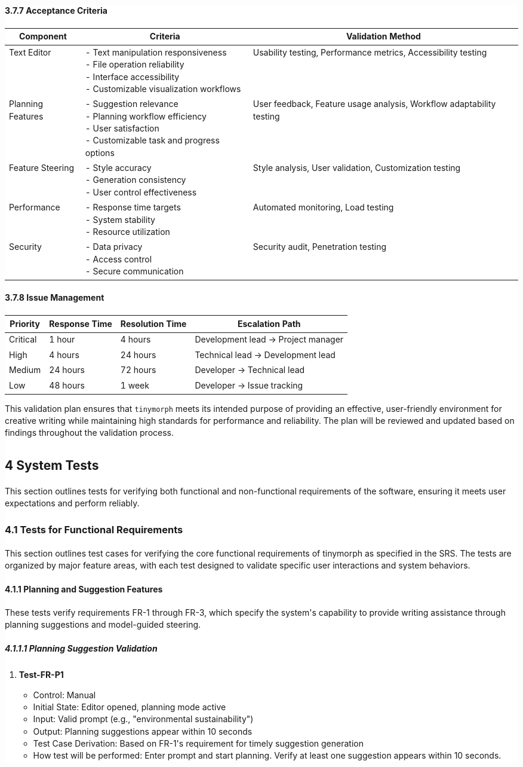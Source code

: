 #### 3.7.7 Acceptance Criteria

| Component         | Criteria                                                                                        | Validation Method                      |
| ----------------- | ----------------------------------------------------------------------------------------------- | -------------------------------------- |
| Text Editor       | - Text manipulation responsiveness<br>- File operation reliability<br>- Interface accessibility<br>- Customizable visualization workflows | Usability testing, Performance metrics, Accessibility testing |
| Planning Features | - Suggestion relevance<br>- Planning workflow efficiency<br>- User satisfaction<br>- Customizable task and progress options                 | User feedback, Feature usage analysis, Workflow adaptability testing  |
| Feature Steering  | - Style accuracy<br>- Generation consistency<br>- User control effectiveness                    | Style analysis, User validation, Customization testing        |
| Performance       | - Response time targets<br>- System stability<br>- Resource utilization                         | Automated monitoring, Load testing     |
| Security          | - Data privacy<br>- Access control<br>- Secure communication                                    | Security audit, Penetration testing    |

#### 3.7.8 Issue Management

| Priority | Response Time | Resolution Time | Escalation Path                    |
| -------- | ------------- | --------------- | ---------------------------------- |
| Critical | 1 hour        | 4 hours         | Development lead → Project manager |
| High     | 4 hours       | 24 hours        | Technical lead → Development lead  |
| Medium   | 24 hours      | 72 hours        | Developer → Technical lead         |
| Low      | 48 hours      | 1 week          | Developer → Issue tracking         |

This validation plan ensures that `tinymorph` meets its intended purpose of providing an effective, user-friendly environment for creative writing while maintaining high standards for performance and reliability. The plan will be reviewed and updated based on findings throughout the validation process.

## 4 System Tests

This section outlines tests for verifying both functional and non-functional requirements of the software, ensuring it
meets user expectations and perform reliably.

### 4.1 Tests for Functional Requirements

This section outlines test cases for verifying the core functional requirements of tinymorph as specified in the SRS. The tests are organized by major feature areas, with each test designed to validate specific user interactions and system behaviors.

#### 4.1.1 Planning and Suggestion Features

These tests verify requirements FR-1 through FR-3, which specify the system's capability to provide writing assistance through planning suggestions and model-guided steering.

##### 4.1.1.1 Planning Suggestion Validation

1. **Test-FR-P1**

   - Control: Manual
   - Initial State: Editor opened, planning mode active
   - Input: Valid prompt (e.g., "environmental sustainability")
   - Output: Planning suggestions appear within 10 seconds
   - Test Case Derivation: Based on FR-1's requirement for timely suggestion generation
   - How test will be performed: Enter prompt and start planning. Verify at least one suggestion appears within 10 seconds.

